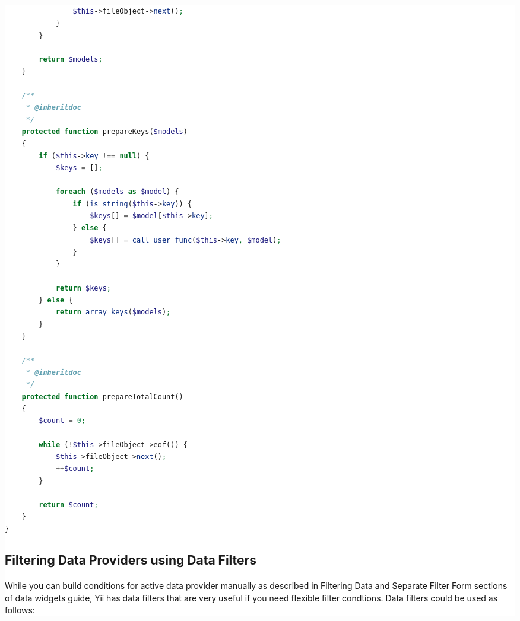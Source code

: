 ```php
                $this->fileObject->next();
            }
        }

        return $models;
    }

    /**
     * @inheritdoc
     */
    protected function prepareKeys($models)
    {
        if ($this->key !== null) {
            $keys = [];

            foreach ($models as $model) {
                if (is_string($this->key)) {
                    $keys[] = $model[$this->key];
                } else {
                    $keys[] = call_user_func($this->key, $model);
                }
            }

            return $keys;
        } else {
            return array_keys($models);
        }
    }

    /**
     * @inheritdoc
     */
    protected function prepareTotalCount()
    {
        $count = 0;

        while (!$this->fileObject->eof()) {
            $this->fileObject->next();
            ++$count;
        }

        return $count;
    }
}
```

## Filtering Data Providers using Data Filters <span id="filtering-data-providers-using-data-filters"></span>

While you can build conditions for active data provider manually as described in
[Filtering Data](output-data-widgets.md#filtering-data) and [Separate Filter Form](output-data-widgets.md#separate-filter-form)
sections of data widgets guide, Yii has data filters that are very useful if you need flexible filter condtions.
Data filters could be used as follows:
